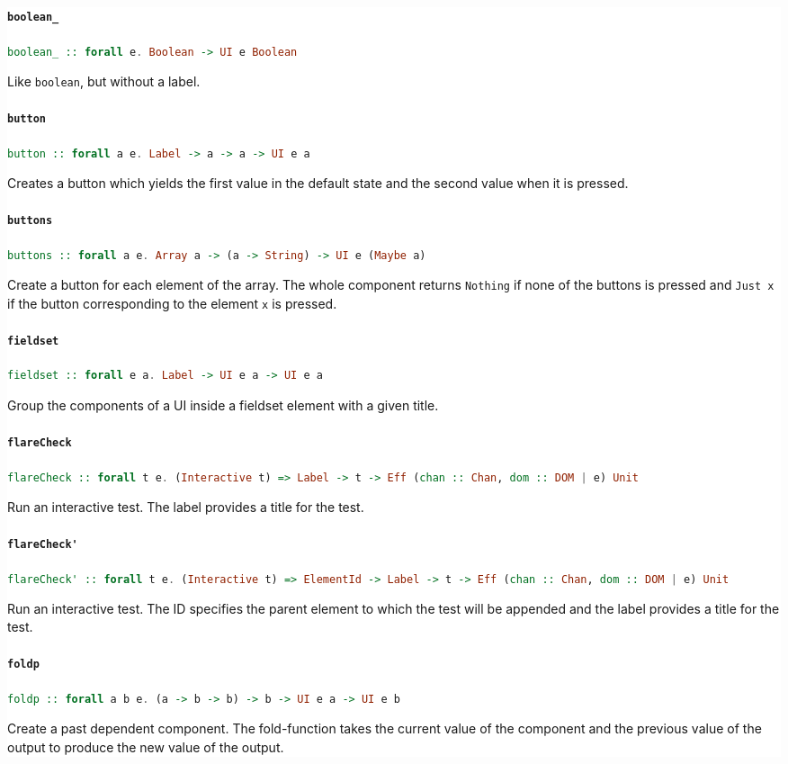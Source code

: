 #### `boolean_`

``` purescript
boolean_ :: forall e. Boolean -> UI e Boolean
```

Like `boolean`, but without a label.

#### `button`

``` purescript
button :: forall a e. Label -> a -> a -> UI e a
```

Creates a button which yields the first value in the default state and
the second value when it is pressed.

#### `buttons`

``` purescript
buttons :: forall a e. Array a -> (a -> String) -> UI e (Maybe a)
```

Create a button for each element of the array. The whole component
returns `Nothing` if none of the buttons is pressed and `Just x` if
the button corresponding to the element `x` is pressed.

#### `fieldset`

``` purescript
fieldset :: forall e a. Label -> UI e a -> UI e a
```

Group the components of a UI inside a fieldset element with a given title.

#### `flareCheck`

``` purescript
flareCheck :: forall t e. (Interactive t) => Label -> t -> Eff (chan :: Chan, dom :: DOM | e) Unit
```

Run an interactive test. The label provides a title for the test.

#### `flareCheck'`

``` purescript
flareCheck' :: forall t e. (Interactive t) => ElementId -> Label -> t -> Eff (chan :: Chan, dom :: DOM | e) Unit
```

Run an interactive test. The ID specifies the parent element to which
the test will be appended and the label provides a title for the test.

#### `foldp`

``` purescript
foldp :: forall a b e. (a -> b -> b) -> b -> UI e a -> UI e b
```

Create a past dependent component. The fold-function takes the current
value of the component and the previous value of the output to produce
the new value of the output.
